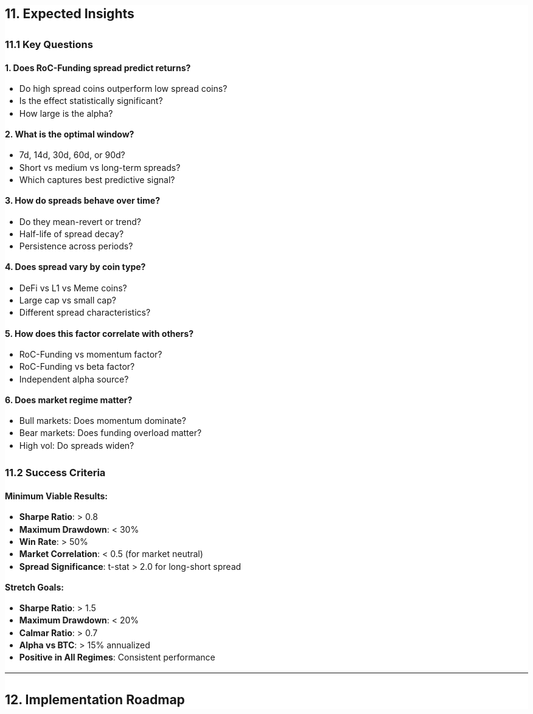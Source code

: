 ## 11. Expected Insights

### 11.1 Key Questions

**1. Does RoC-Funding spread predict returns?**
- Do high spread coins outperform low spread coins?
- Is the effect statistically significant?
- How large is the alpha?

**2. What is the optimal window?**
- 7d, 14d, 30d, 60d, or 90d?
- Short vs medium vs long-term spreads?
- Which captures best predictive signal?

**3. How do spreads behave over time?**
- Do they mean-revert or trend?
- Half-life of spread decay?
- Persistence across periods?

**4. Does spread vary by coin type?**
- DeFi vs L1 vs Meme coins?
- Large cap vs small cap?
- Different spread characteristics?

**5. How does this factor correlate with others?**
- RoC-Funding vs momentum factor?
- RoC-Funding vs beta factor?
- Independent alpha source?

**6. Does market regime matter?**
- Bull markets: Does momentum dominate?
- Bear markets: Does funding overload matter?
- High vol: Do spreads widen?

### 11.2 Success Criteria

**Minimum Viable Results:**
- **Sharpe Ratio**: > 0.8
- **Maximum Drawdown**: < 30%
- **Win Rate**: > 50%
- **Market Correlation**: < 0.5 (for market neutral)
- **Spread Significance**: t-stat > 2.0 for long-short spread

**Stretch Goals:**
- **Sharpe Ratio**: > 1.5
- **Maximum Drawdown**: < 20%
- **Calmar Ratio**: > 0.7
- **Alpha vs BTC**: > 15% annualized
- **Positive in All Regimes**: Consistent performance

---

## 12. Implementation Roadmap
